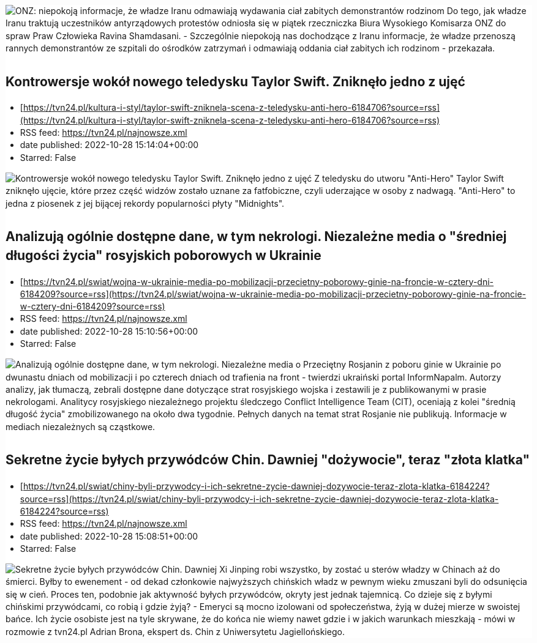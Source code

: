 <img alt="ONZ: niepokoją informacje, że władze Iranu odmawiają wydawania ciał zabitych demonstrantów rodzinom" src="https://tvn24.pl/najnowsze/cdn-zdjecie-f6l82u-protesty-w-iranie-6165353/alternates/LANDSCAPE_1280" />
    Do tego, jak władze Iranu traktują uczestników antyrządowych protestów odniosła się w piątek rzeczniczka Biura Wysokiego Komisarza ONZ do spraw Praw Człowieka Ravina Shamdasani. - Szczególnie niepokoją nas dochodzące z Iranu informacje, że władze przenoszą rannych demonstrantów ze szpitali do ośrodków zatrzymań i odmawiają oddania ciał zabitych ich rodzinom - przekazała.

## Kontrowersje wokół nowego teledysku Taylor Swift. Zniknęło jedno z ujęć
 - [https://tvn24.pl/kultura-i-styl/taylor-swift-zniknela-scena-z-teledysku-anti-hero-6184706?source=rss](https://tvn24.pl/kultura-i-styl/taylor-swift-zniknela-scena-z-teledysku-anti-hero-6184706?source=rss)
 - RSS feed: https://tvn24.pl/najnowsze.xml
 - date published: 2022-10-28 15:14:04+00:00
 - Starred: False

<img alt="Kontrowersje wokół nowego teledysku Taylor Swift. Zniknęło jedno z ujęć" src="https://tvn24.pl/najnowsze/cdn-zdjecie-5ktyk4-taylor-swift-znow-musi-sie-tlumaczyc-ze-swojego-przeboju-5521767/alternates/LANDSCAPE_1280" />
    Z teledysku do utworu "Anti-Hero" Taylor Swift zniknęło ujęcie, które przez część widzów zostało uznane za fatfobiczne, czyli uderzające w osoby z nadwagą. "Anti-Hero" to jedna z piosenek z jej bijącej rekordy popularności płyty "Midnights".

## Analizują ogólnie dostępne dane, w tym nekrologi. Niezależne media o "średniej długości życia" rosyjskich poborowych w Ukrainie
 - [https://tvn24.pl/swiat/wojna-w-ukrainie-media-po-mobilizacji-przecietny-poborowy-ginie-na-froncie-w-cztery-dni-6184209?source=rss](https://tvn24.pl/swiat/wojna-w-ukrainie-media-po-mobilizacji-przecietny-poborowy-ginie-na-froncie-w-cztery-dni-6184209?source=rss)
 - RSS feed: https://tvn24.pl/najnowsze.xml
 - date published: 2022-10-28 15:10:56+00:00
 - Starred: False

<img alt="Analizują ogólnie dostępne dane, w tym nekrologi. Niezależne media o " src="https://tvn24.pl/najnowsze/cdn-zdjecie-62kt5d-rosyjscy-poborowi-mobilizacja-rosyjski-czolg-rosja-rosyjski-zolnierz-21102022-6176207/alternates/LANDSCAPE_1280" />
    Przeciętny Rosjanin z poboru ginie w Ukrainie po dwunastu dniach od mobilizacji i po czterech dniach od trafienia na front - twierdzi ukraiński portal InformNapalm. Autorzy analizy, jak tłumaczą, zebrali dostępne dane dotyczące strat rosyjskiego wojska i zestawili je z publikowanymi w prasie nekrologami. Analitycy rosyjskiego niezależnego projektu śledczego Conflict Intelligence Team (CIT), oceniają z kolei "średnią długość życia" zmobilizowanego na około dwa tygodnie. Pełnych danych na temat strat Rosjanie nie publikują. Informacje w mediach niezależnych są cząstkowe.

## Sekretne życie byłych przywódców Chin. Dawniej "dożywocie", teraz "złota klatka"
 - [https://tvn24.pl/swiat/chiny-byli-przywodcy-i-ich-sekretne-zycie-dawniej-dozywocie-teraz-zlota-klatka-6184224?source=rss](https://tvn24.pl/swiat/chiny-byli-przywodcy-i-ich-sekretne-zycie-dawniej-dozywocie-teraz-zlota-klatka-6184224?source=rss)
 - RSS feed: https://tvn24.pl/najnowsze.xml
 - date published: 2022-10-28 15:08:51+00:00
 - Starred: False

<img alt="Sekretne życie byłych przywódców Chin. Dawniej " src="https://tvn24.pl/najnowsze/cdn-zdjecie-3lr1w1-chiny-6184396/alternates/LANDSCAPE_1280" />
    Xi Jinping robi wszystko, by zostać u sterów władzy w Chinach aż do śmierci. Byłby to ewenement - od dekad członkowie najwyższych chińskich władz w pewnym wieku zmuszani byli do odsunięcia się w cień. Proces ten, podobnie jak aktywność byłych przywódców, okryty jest jednak tajemnicą. Co dzieje się z byłymi chińskimi przywódcami, co robią i gdzie żyją? - Emeryci są mocno izolowani od społeczeństwa, żyją w dużej mierze w swoistej bańce. Ich życie osobiste jest na tyle skrywane, że do końca nie wiemy nawet gdzie i w jakich warunkach mieszkają - mówi w rozmowie z tvn24.pl Adrian Brona, ekspert ds. Chin z Uniwersytetu Jagiellońskiego.
